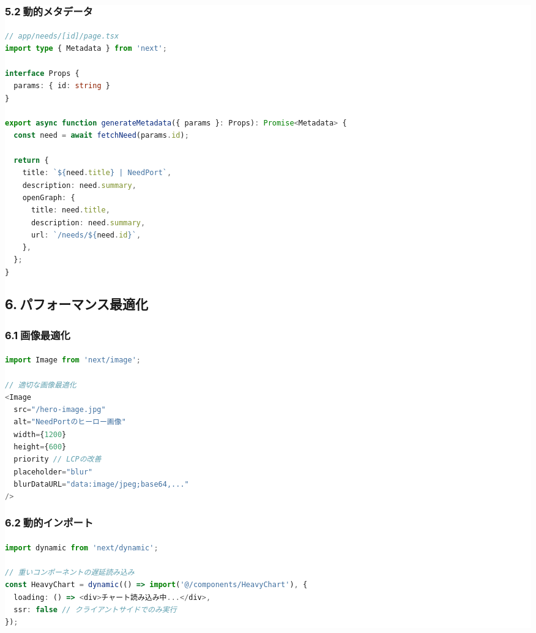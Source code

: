### 5.2 動的メタデータ
```typescript
// app/needs/[id]/page.tsx
import type { Metadata } from 'next';

interface Props {
  params: { id: string }
}

export async function generateMetadata({ params }: Props): Promise<Metadata> {
  const need = await fetchNeed(params.id);
  
  return {
    title: `${need.title} | NeedPort`,
    description: need.summary,
    openGraph: {
      title: need.title,
      description: need.summary,
      url: `/needs/${need.id}`,
    },
  };
}
```

## 6. パフォーマンス最適化

### 6.1 画像最適化
```typescript
import Image from 'next/image';

// 適切な画像最適化
<Image
  src="/hero-image.jpg"
  alt="NeedPortのヒーロー画像"
  width={1200}
  height={600}
  priority // LCPの改善
  placeholder="blur"
  blurDataURL="data:image/jpeg;base64,..."
/>
```

### 6.2 動的インポート
```typescript
import dynamic from 'next/dynamic';

// 重いコンポーネントの遅延読み込み
const HeavyChart = dynamic(() => import('@/components/HeavyChart'), {
  loading: () => <div>チャート読み込み中...</div>,
  ssr: false // クライアントサイドでのみ実行
});
```
